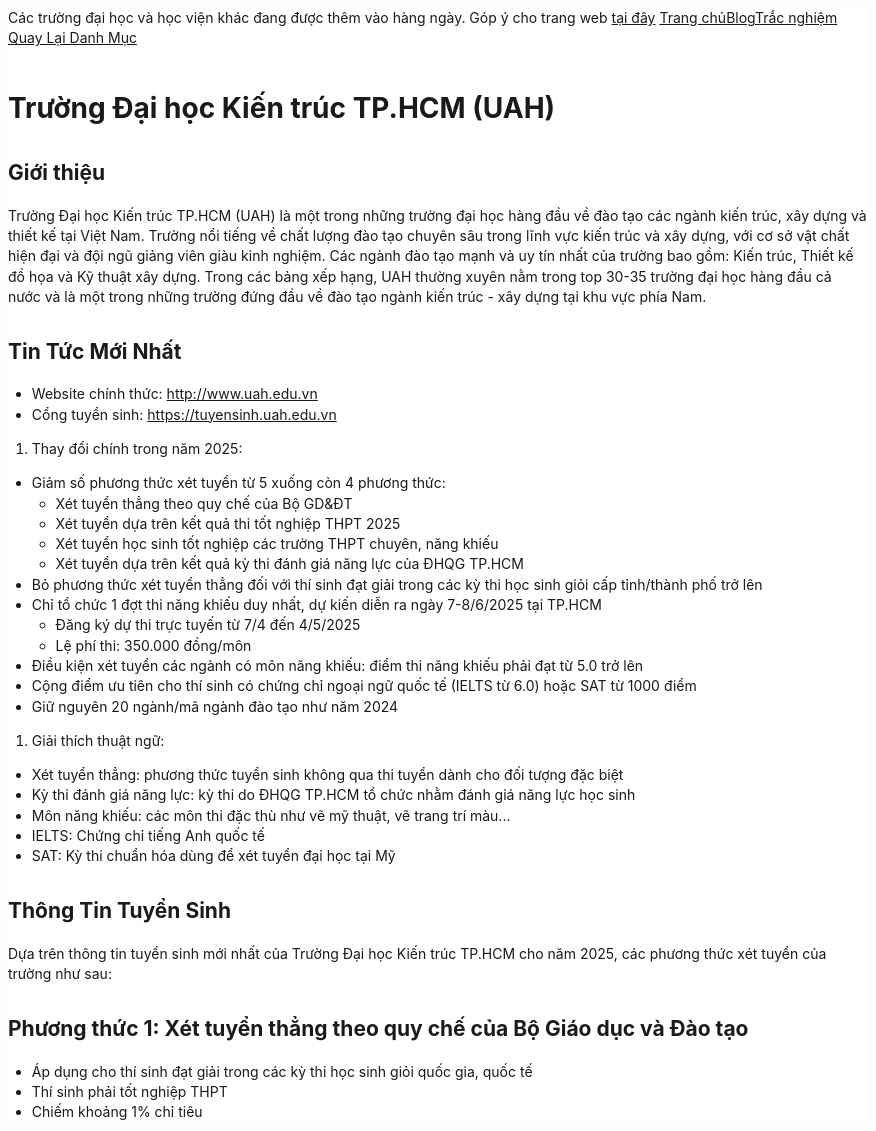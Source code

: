 Các trường đại học và học viện khác đang được thêm vào hàng ngày. Góp ý cho trang web [tại đây](https://itstamhn.fillout.com/t/5u3BTLHLWRus)
[Trang chủ](https://dsdaihoc.com/)[Blog](https://dsdaihoc.com/blog)[Trắc nghiệm](https://dsdaihoc.com/quiz)
[Quay Lại Danh Mục](https://dsdaihoc.com/)
# Trường Đại học Kiến trúc TP.HCM (UAH)
## Giới thiệu
Trường Đại học Kiến trúc TP.HCM (UAH) là một trong những trường đại học hàng đầu về đào tạo các ngành kiến trúc, xây dựng và thiết kế tại Việt Nam. Trường nổi tiếng về chất lượng đào tạo chuyên sâu trong lĩnh vực kiến trúc và xây dựng, với cơ sở vật chất hiện đại và đội ngũ giảng viên giàu kinh nghiệm. Các ngành đào tạo mạnh và uy tín nhất của trường bao gồm: Kiến trúc, Thiết kế đồ họa và Kỹ thuật xây dựng. Trong các bảng xếp hạng, UAH thường xuyên nằm trong top 30-35 trường đại học hàng đầu cả nước và là một trong những trường đứng đầu về đào tạo ngành kiến trúc - xây dựng tại khu vực phía Nam.
## Tin Tức Mới Nhất
  * Website chính thức: <http://www.uah.edu.vn>
  * Cổng tuyển sinh: <https://tuyensinh.uah.edu.vn>


  1. Thay đổi chính trong năm 2025:


  * Giảm số phương thức xét tuyển từ 5 xuống còn 4 phương thức:
    * Xét tuyển thẳng theo quy chế của Bộ GD&ĐT
    * Xét tuyển dựa trên kết quả thi tốt nghiệp THPT 2025
    * Xét tuyển học sinh tốt nghiệp các trường THPT chuyên, năng khiếu
    * Xét tuyển dựa trên kết quả kỳ thi đánh giá năng lực của ĐHQG TP.HCM
  * Bỏ phương thức xét tuyển thẳng đối với thí sinh đạt giải trong các kỳ thi học sinh giỏi cấp tỉnh/thành phố trở lên
  * Chỉ tổ chức 1 đợt thi năng khiếu duy nhất, dự kiến diễn ra ngày 7-8/6/2025 tại TP.HCM
    * Đăng ký dự thi trực tuyến từ 7/4 đến 4/5/2025
    * Lệ phí thi: 350.000 đồng/môn
  * Điều kiện xét tuyển các ngành có môn năng khiếu: điểm thi năng khiếu phải đạt từ 5.0 trở lên
  * Cộng điểm ưu tiên cho thí sinh có chứng chỉ ngoại ngữ quốc tế (IELTS từ 6.0) hoặc SAT từ 1000 điểm
  * Giữ nguyên 20 ngành/mã ngành đào tạo như năm 2024


  1. Giải thích thuật ngữ:


  * Xét tuyển thẳng: phương thức tuyển sinh không qua thi tuyển dành cho đối tượng đặc biệt
  * Kỳ thi đánh giá năng lực: kỳ thi do ĐHQG TP.HCM tổ chức nhằm đánh giá năng lực học sinh
  * Môn năng khiếu: các môn thi đặc thù như vẽ mỹ thuật, vẽ trang trí màu...
  * IELTS: Chứng chỉ tiếng Anh quốc tế
  * SAT: Kỳ thi chuẩn hóa dùng để xét tuyển đại học tại Mỹ


## Thông Tin Tuyển Sinh
Dựa trên thông tin tuyển sinh mới nhất của Trường Đại học Kiến trúc TP.HCM cho năm 2025, các phương thức xét tuyển của trường như sau:
## Phương thức 1: Xét tuyển thẳng theo quy chế của Bộ Giáo dục và Đào tạo
  * Áp dụng cho thí sinh đạt giải trong các kỳ thi học sinh giỏi quốc gia, quốc tế
  * Thí sinh phải tốt nghiệp THPT
  * Chiếm khoảng 1% chỉ tiêu
